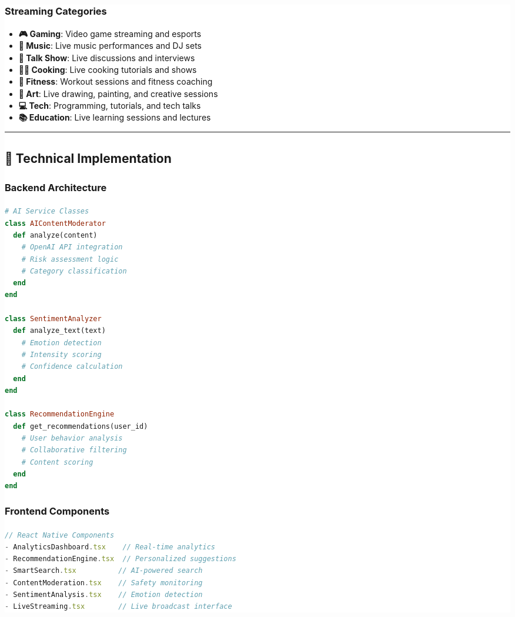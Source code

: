 ### **Streaming Categories**
- **🎮 Gaming**: Video game streaming and esports
- **🎵 Music**: Live music performances and DJ sets
- **💬 Talk Show**: Live discussions and interviews
- **👨‍🍳 Cooking**: Live cooking tutorials and shows
- **💪 Fitness**: Workout sessions and fitness coaching
- **🎨 Art**: Live drawing, painting, and creative sessions
- **💻 Tech**: Programming, tutorials, and tech talks
- **📚 Education**: Live learning sessions and lectures

---

## **🔧 Technical Implementation**

### **Backend Architecture**
```ruby
# AI Service Classes
class AIContentModerator
  def analyze(content)
    # OpenAI API integration
    # Risk assessment logic
    # Category classification
  end
end

class SentimentAnalyzer
  def analyze_text(text)
    # Emotion detection
    # Intensity scoring
    # Confidence calculation
  end
end

class RecommendationEngine
  def get_recommendations(user_id)
    # User behavior analysis
    # Collaborative filtering
    # Content scoring
  end
end
```

### **Frontend Components**
```typescript
// React Native Components
- AnalyticsDashboard.tsx    // Real-time analytics
- RecommendationEngine.tsx  // Personalized suggestions
- SmartSearch.tsx          // AI-powered search
- ContentModeration.tsx    // Safety monitoring
- SentimentAnalysis.tsx    // Emotion detection
- LiveStreaming.tsx        // Live broadcast interface
```
